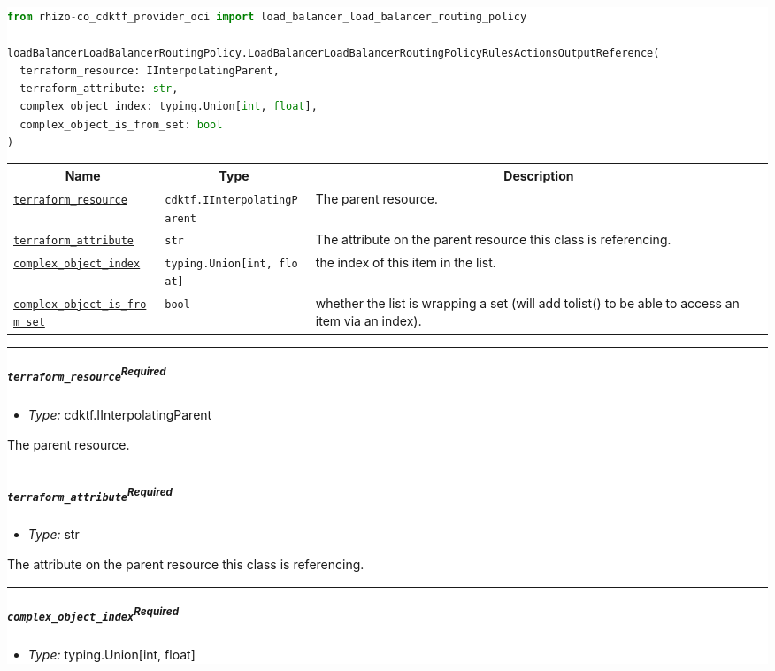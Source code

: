 ```python
from rhizo-co_cdktf_provider_oci import load_balancer_load_balancer_routing_policy

loadBalancerLoadBalancerRoutingPolicy.LoadBalancerLoadBalancerRoutingPolicyRulesActionsOutputReference(
  terraform_resource: IInterpolatingParent,
  terraform_attribute: str,
  complex_object_index: typing.Union[int, float],
  complex_object_is_from_set: bool
)
```

| **Name** | **Type** | **Description** |
| --- | --- | --- |
| <code><a href="#rhizo-co-terraform-provider-oci.loadBalancerLoadBalancerRoutingPolicy.LoadBalancerLoadBalancerRoutingPolicyRulesActionsOutputReference.Initializer.parameter.terraformResource">terraform_resource</a></code> | <code>cdktf.IInterpolatingParent</code> | The parent resource. |
| <code><a href="#rhizo-co-terraform-provider-oci.loadBalancerLoadBalancerRoutingPolicy.LoadBalancerLoadBalancerRoutingPolicyRulesActionsOutputReference.Initializer.parameter.terraformAttribute">terraform_attribute</a></code> | <code>str</code> | The attribute on the parent resource this class is referencing. |
| <code><a href="#rhizo-co-terraform-provider-oci.loadBalancerLoadBalancerRoutingPolicy.LoadBalancerLoadBalancerRoutingPolicyRulesActionsOutputReference.Initializer.parameter.complexObjectIndex">complex_object_index</a></code> | <code>typing.Union[int, float]</code> | the index of this item in the list. |
| <code><a href="#rhizo-co-terraform-provider-oci.loadBalancerLoadBalancerRoutingPolicy.LoadBalancerLoadBalancerRoutingPolicyRulesActionsOutputReference.Initializer.parameter.complexObjectIsFromSet">complex_object_is_from_set</a></code> | <code>bool</code> | whether the list is wrapping a set (will add tolist() to be able to access an item via an index). |

---

##### `terraform_resource`<sup>Required</sup> <a name="terraform_resource" id="rhizo-co-terraform-provider-oci.loadBalancerLoadBalancerRoutingPolicy.LoadBalancerLoadBalancerRoutingPolicyRulesActionsOutputReference.Initializer.parameter.terraformResource"></a>

- *Type:* cdktf.IInterpolatingParent

The parent resource.

---

##### `terraform_attribute`<sup>Required</sup> <a name="terraform_attribute" id="rhizo-co-terraform-provider-oci.loadBalancerLoadBalancerRoutingPolicy.LoadBalancerLoadBalancerRoutingPolicyRulesActionsOutputReference.Initializer.parameter.terraformAttribute"></a>

- *Type:* str

The attribute on the parent resource this class is referencing.

---

##### `complex_object_index`<sup>Required</sup> <a name="complex_object_index" id="rhizo-co-terraform-provider-oci.loadBalancerLoadBalancerRoutingPolicy.LoadBalancerLoadBalancerRoutingPolicyRulesActionsOutputReference.Initializer.parameter.complexObjectIndex"></a>

- *Type:* typing.Union[int, float]
